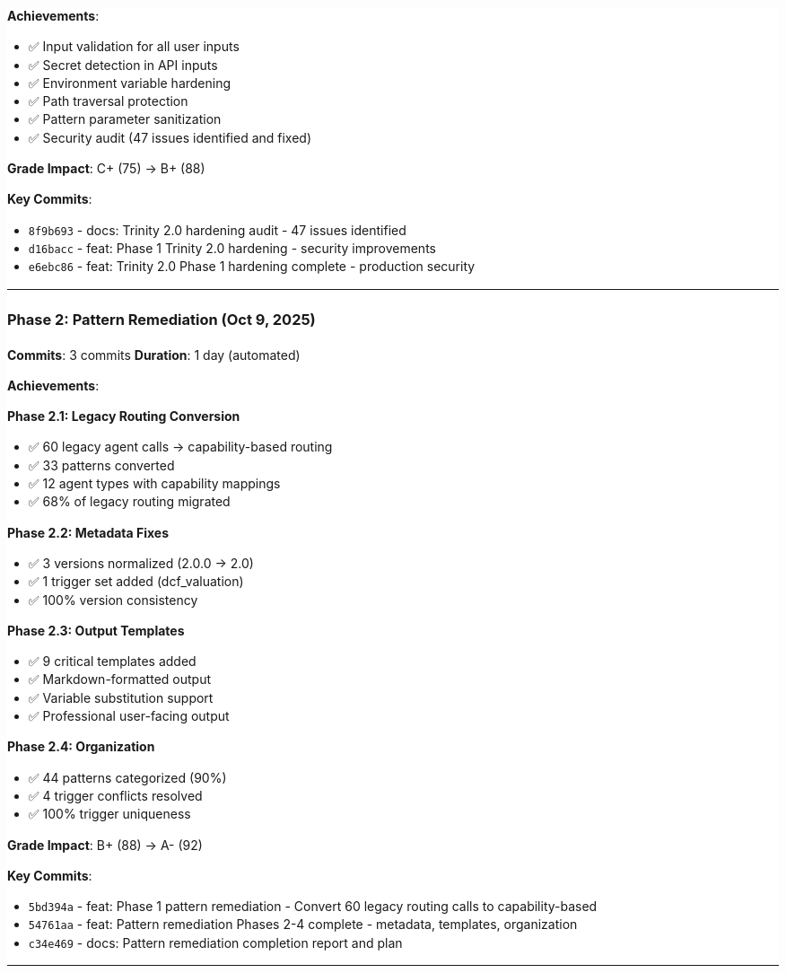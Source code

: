 **Achievements**:
- ✅ Input validation for all user inputs
- ✅ Secret detection in API inputs
- ✅ Environment variable hardening
- ✅ Path traversal protection
- ✅ Pattern parameter sanitization
- ✅ Security audit (47 issues identified and fixed)

**Grade Impact**: C+ (75) → B+ (88)

**Key Commits**:
- `8f9b693` - docs: Trinity 2.0 hardening audit - 47 issues identified
- `d16bacc` - feat: Phase 1 Trinity 2.0 hardening - security improvements
- `e6ebc86` - feat: Trinity 2.0 Phase 1 hardening complete - production security

---

### Phase 2: Pattern Remediation (Oct 9, 2025)

**Commits**: 3 commits
**Duration**: 1 day (automated)

**Achievements**:

**Phase 2.1: Legacy Routing Conversion**
- ✅ 60 legacy agent calls → capability-based routing
- ✅ 33 patterns converted
- ✅ 12 agent types with capability mappings
- ✅ 68% of legacy routing migrated

**Phase 2.2: Metadata Fixes**
- ✅ 3 versions normalized (2.0.0 → 2.0)
- ✅ 1 trigger set added (dcf_valuation)
- ✅ 100% version consistency

**Phase 2.3: Output Templates**
- ✅ 9 critical templates added
- ✅ Markdown-formatted output
- ✅ Variable substitution support
- ✅ Professional user-facing output

**Phase 2.4: Organization**
- ✅ 44 patterns categorized (90%)
- ✅ 4 trigger conflicts resolved
- ✅ 100% trigger uniqueness

**Grade Impact**: B+ (88) → A- (92)

**Key Commits**:
- `5bd394a` - feat: Phase 1 pattern remediation - Convert 60 legacy routing calls to capability-based
- `54761aa` - feat: Pattern remediation Phases 2-4 complete - metadata, templates, organization
- `c34e469` - docs: Pattern remediation completion report and plan

---
